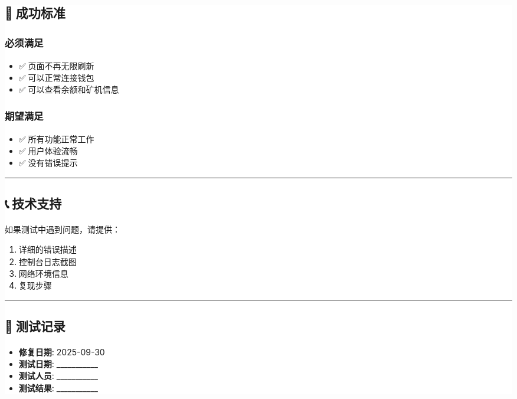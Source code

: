 
## 🎯 成功标准

### 必须满足
- ✅ 页面不再无限刷新
- ✅ 可以正常连接钱包
- ✅ 可以查看余额和矿机信息

### 期望满足
- ✅ 所有功能正常工作
- ✅ 用户体验流畅
- ✅ 没有错误提示

---

## 📞 技术支持

如果测试中遇到问题，请提供：
1. 详细的错误描述
2. 控制台日志截图
3. 网络环境信息
4. 复现步骤

---

## 📅 测试记录

- **修复日期**: 2025-09-30
- **测试日期**: ___________
- **测试人员**: ___________
- **测试结果**: ___________


